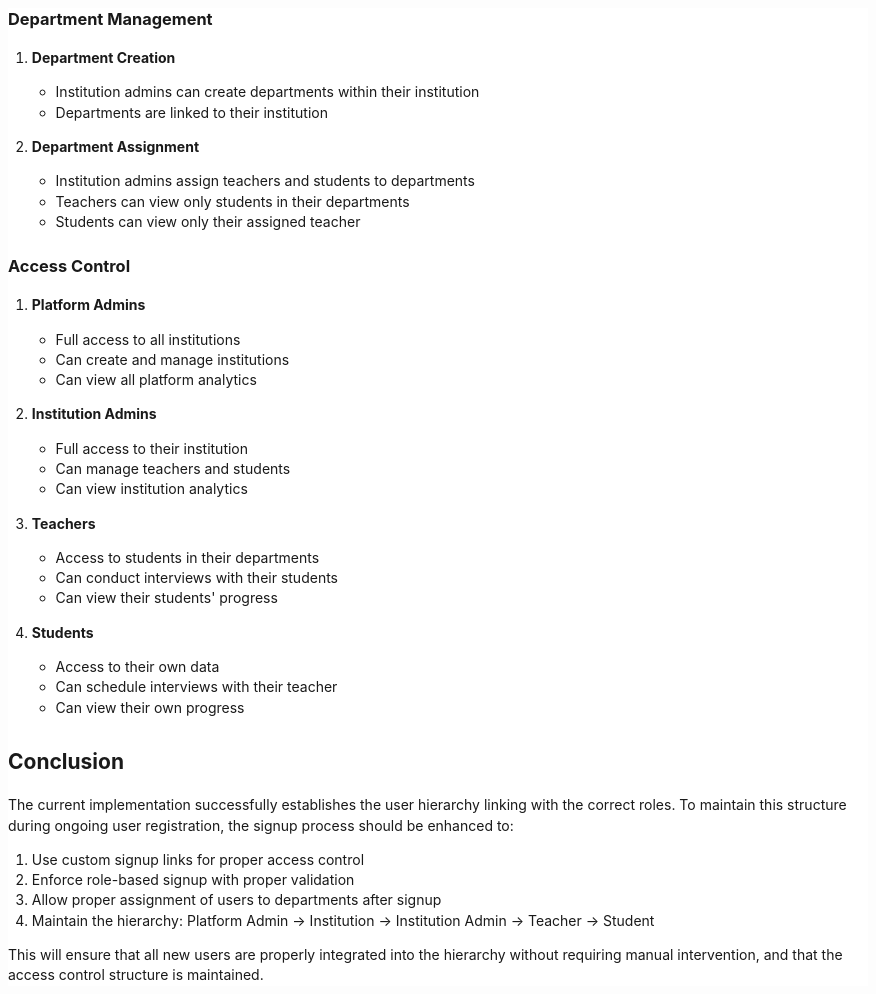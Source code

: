 ### Department Management

1. **Department Creation**
   - Institution admins can create departments within their institution
   - Departments are linked to their institution

2. **Department Assignment**
   - Institution admins assign teachers and students to departments
   - Teachers can view only students in their departments
   - Students can view only their assigned teacher

### Access Control

1. **Platform Admins**
   - Full access to all institutions
   - Can create and manage institutions
   - Can view all platform analytics

2. **Institution Admins**
   - Full access to their institution
   - Can manage teachers and students
   - Can view institution analytics

3. **Teachers**
   - Access to students in their departments
   - Can conduct interviews with their students
   - Can view their students' progress

4. **Students**
   - Access to their own data
   - Can schedule interviews with their teacher
   - Can view their own progress

## Conclusion

The current implementation successfully establishes the user hierarchy linking with the correct roles. To maintain this structure during ongoing user registration, the signup process should be enhanced to:

1. Use custom signup links for proper access control
2. Enforce role-based signup with proper validation
3. Allow proper assignment of users to departments after signup
4. Maintain the hierarchy: Platform Admin → Institution → Institution Admin → Teacher → Student

This will ensure that all new users are properly integrated into the hierarchy without requiring manual intervention, and that the access control structure is maintained.